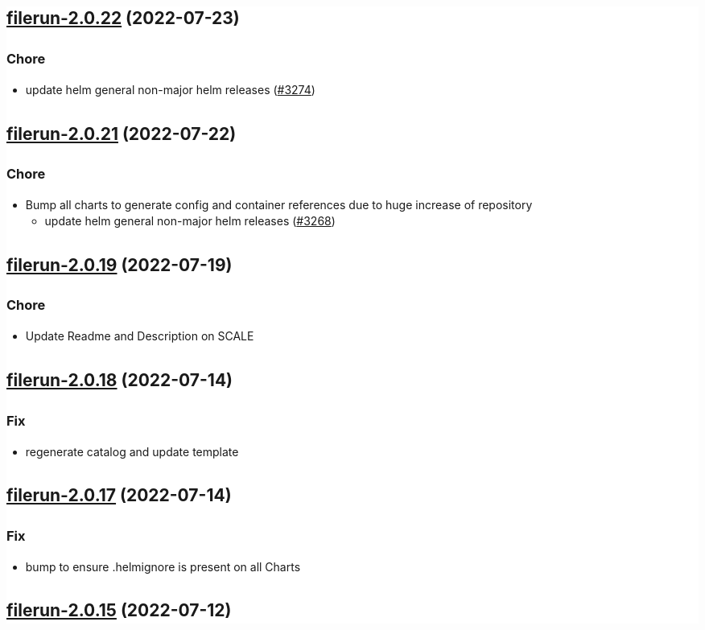 


## [filerun-2.0.22](https://github.com/truecharts/apps/compare/filerun-2.0.21...filerun-2.0.22) (2022-07-23)

### Chore

- update helm general non-major helm releases ([#3274](https://github.com/truecharts/apps/issues/3274))




## [filerun-2.0.21](https://github.com/truecharts/apps/compare/filerun-2.0.19...filerun-2.0.21) (2022-07-22)

### Chore

- Bump all charts to generate config and container references due to huge increase of repository
  - update helm general non-major helm releases ([#3268](https://github.com/truecharts/apps/issues/3268))



## [filerun-2.0.19](https://github.com/truecharts/apps/compare/filerun-2.0.18...filerun-2.0.19) (2022-07-19)

### Chore

- Update Readme and Description on SCALE



## [filerun-2.0.18](https://github.com/truecharts/apps/compare/filerun-2.0.17...filerun-2.0.18) (2022-07-14)

### Fix

- regenerate catalog and update template



## [filerun-2.0.17](https://github.com/truecharts/apps/compare/filerun-2.0.15...filerun-2.0.17) (2022-07-14)

### Fix

- bump to ensure .helmignore is present on all Charts



## [filerun-2.0.15](https://github.com/truecharts/apps/compare/filerun-2.0.13...filerun-2.0.15) (2022-07-12)
